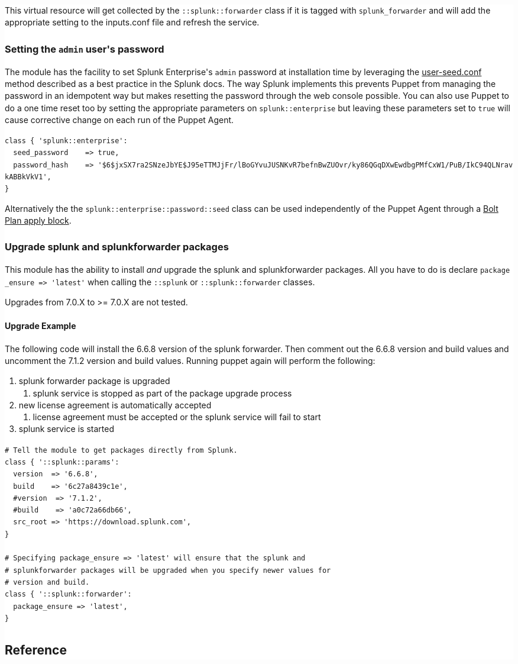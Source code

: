 This virtual resource will get collected by the `::splunk::forwarder` class if
it is tagged with `splunk_forwarder` and will add the appropriate setting to
the inputs.conf file and refresh the service.

### Setting the `admin` user's password

The module has the facility to set Splunk Enterprise's `admin` password at installation time by leveraging the [user-seed.conf](https://docs.splunk.com/Documentation/Splunk/latest/Admin/User-seedconf) method described as a best practice in the Splunk docs. The way Splunk implements this prevents Puppet from managing the password in an idempotent way but makes resetting the password through the web console possible. You can also use Puppet to do a one time reset too by setting the appropriate parameters on `splunk::enterprise` but leaving these parameters set to `true` will cause corrective change on each run of the Puppet Agent.

```puppet
class { 'splunk::enterprise':
  seed_password    => true,
  password_hash    => '$6$jxSX7ra2SNzeJbYE$J95eTTMJjFr/lBoGYvuJUSNKvR7befnBwZUOvr/ky86QGqDXwEwdbgPMfCxW1/PuB/IkC94QLNravkABBkVkV1',
}
```

Alternatively the the `splunk::enterprise::password::seed` class can be used independently of the Puppet Agent through a [Bolt Plan apply block](https://puppet.com/docs/bolt/latest/applying_manifest_blocks.html).

### Upgrade splunk and splunkforwarder packages

This module has the ability to install *and* upgrade the splunk and splunkforwarder packages. All you have to do is declare `package_ensure => 'latest'` when calling the `::splunk` or `::splunk::forwarder` classes.

Upgrades from 7.0.X to >= 7.0.X are not tested.

#### Upgrade Example

The following code will install the 6.6.8 version of the splunk forwarder. Then
comment out the 6.6.8 version and build values and uncomment the 7.1.2 version
and build values. Running puppet again will perform the following:

1. splunk forwarder package is upgraded
    1. splunk service is stopped as part of the package upgrade process
1. new license agreement is automatically accepted
    1. license agreement must be accepted or the splunk service will fail to start
1. splunk service is started

```puppet
# Tell the module to get packages directly from Splunk.
class { '::splunk::params':
  version  => '6.6.8',
  build    => '6c27a8439c1e',
  #version  => '7.1.2',
  #build    => 'a0c72a66db66',
  src_root => 'https://download.splunk.com',
}

# Specifying package_ensure => 'latest' will ensure that the splunk and
# splunkforwarder packages will be upgraded when you specify newer values for
# version and build.
class { '::splunk::forwarder':
  package_ensure => 'latest',
}
```
## Reference
